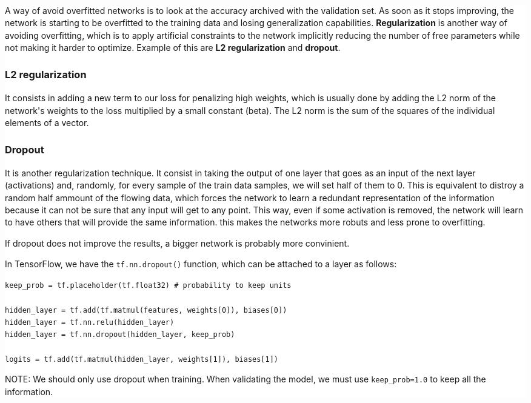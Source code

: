 A way of avoid overfitted networks is to look at the accuracy archived with the validation set. As soon as it stops improving, the network is starting to be overfitted to the training data and losing generalization capabilities. **Regularization** is another way of avoiding overfitting, which is to apply artificial constraints to the network implicitly reducing the number of free parameters while not making it harder to optimize. Example of this are **L2 regularization** and **dropout**.

### L2 regularization

It consists in adding a new term to our loss for penalizing high weights, which is usually done by adding the L2 norm of the network's weights to the loss multiplied by a small constant (beta). The L2 norm is the sum of the squares of the individual elements of a vector.


### Dropout

It is another regularization technique. It consist in taking the output of one layer that goes as an input of the next layer (activations) and, randomly, for every sample of the train data samples, we will set half of them to 0. This is equivalent to distroy a random half ammount of the flowing data, which forces the network to learn a redundant representation of the information because it can not be sure that any input will get to any point. This way, even if some activation is removed, the network will learn to have others that will provide the same information. this makes the networks more robuts and less prone to overfitting.

If dropout does not improve the results, a bigger network is probably more convinient.

In TensorFlow, we have the `tf.nn.dropout()` function, which can be attached to a layer as follows:

```
keep_prob = tf.placeholder(tf.float32) # probability to keep units

hidden_layer = tf.add(tf.matmul(features, weights[0]), biases[0])
hidden_layer = tf.nn.relu(hidden_layer)
hidden_layer = tf.nn.dropout(hidden_layer, keep_prob)

logits = tf.add(tf.matmul(hidden_layer, weights[1]), biases[1])
```

NOTE: We should only use dropout when training. When validating the model, we must use `keep_prob=1.0` to keep all the information.


